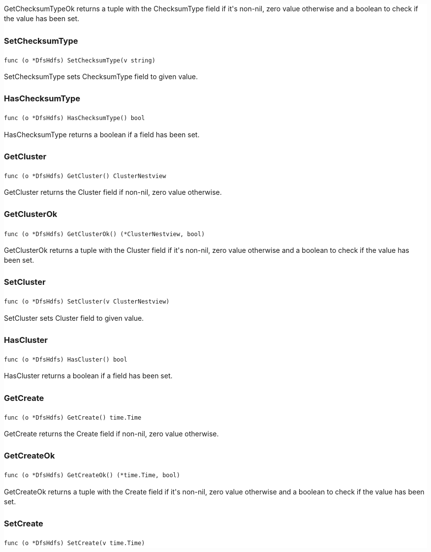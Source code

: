 GetChecksumTypeOk returns a tuple with the ChecksumType field if it's non-nil, zero value otherwise
and a boolean to check if the value has been set.

### SetChecksumType

`func (o *DfsHdfs) SetChecksumType(v string)`

SetChecksumType sets ChecksumType field to given value.

### HasChecksumType

`func (o *DfsHdfs) HasChecksumType() bool`

HasChecksumType returns a boolean if a field has been set.

### GetCluster

`func (o *DfsHdfs) GetCluster() ClusterNestview`

GetCluster returns the Cluster field if non-nil, zero value otherwise.

### GetClusterOk

`func (o *DfsHdfs) GetClusterOk() (*ClusterNestview, bool)`

GetClusterOk returns a tuple with the Cluster field if it's non-nil, zero value otherwise
and a boolean to check if the value has been set.

### SetCluster

`func (o *DfsHdfs) SetCluster(v ClusterNestview)`

SetCluster sets Cluster field to given value.

### HasCluster

`func (o *DfsHdfs) HasCluster() bool`

HasCluster returns a boolean if a field has been set.

### GetCreate

`func (o *DfsHdfs) GetCreate() time.Time`

GetCreate returns the Create field if non-nil, zero value otherwise.

### GetCreateOk

`func (o *DfsHdfs) GetCreateOk() (*time.Time, bool)`

GetCreateOk returns a tuple with the Create field if it's non-nil, zero value otherwise
and a boolean to check if the value has been set.

### SetCreate

`func (o *DfsHdfs) SetCreate(v time.Time)`
